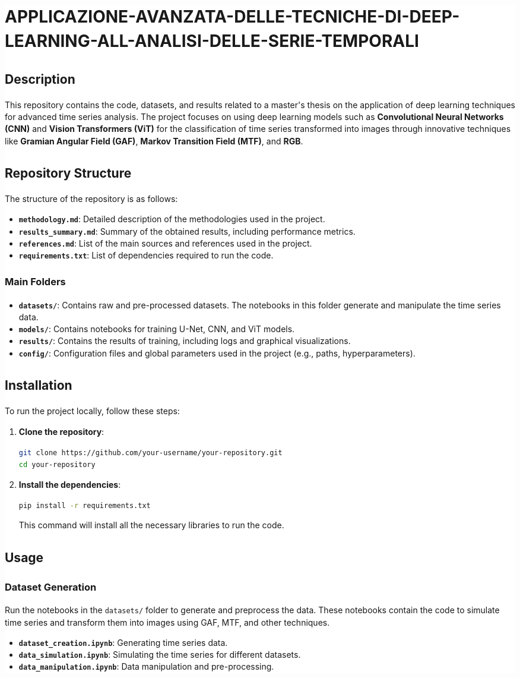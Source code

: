 # APPLICAZIONE-AVANZATA-DELLE-TECNICHE-DI-DEEP-LEARNING-ALL-ANALISI-DELLE-SERIE-TEMPORALI

## Description
This repository contains the code, datasets, and results related to a master's thesis on the application of deep learning techniques for advanced time series analysis. The project focuses on using deep learning models such as **Convolutional Neural Networks (CNN)** and **Vision Transformers (ViT)** for the classification of time series transformed into images through innovative techniques like **Gramian Angular Field (GAF)**, **Markov Transition Field (MTF)**, and **RGB**.

## Repository Structure
The structure of the repository is as follows:

- **`methodology.md`**: Detailed description of the methodologies used in the project.
- **`results_summary.md`**: Summary of the obtained results, including performance metrics.
- **`references.md`**: List of the main sources and references used in the project.
- **`requirements.txt`**: List of dependencies required to run the code.

### Main Folders
- **`datasets/`**: Contains raw and pre-processed datasets. The notebooks in this folder generate and manipulate the time series data.
- **`models/`**: Contains notebooks for training U-Net, CNN, and ViT models.
- **`results/`**: Contains the results of training, including logs and graphical visualizations.
- **`config/`**: Configuration files and global parameters used in the project (e.g., paths, hyperparameters).

## Installation
To run the project locally, follow these steps:

1. **Clone the repository**:
   ```bash
   git clone https://github.com/your-username/your-repository.git
   cd your-repository
   ```

2. **Install the dependencies**:
   ```bash
   pip install -r requirements.txt
   ```

   This command will install all the necessary libraries to run the code.

## Usage

### Dataset Generation
Run the notebooks in the `datasets/` folder to generate and preprocess the data. These notebooks contain the code to simulate time series and transform them into images using GAF, MTF, and other techniques.
- **`dataset_creation.ipynb`**: Generating time series data.
- **`data_simulation.ipynb`**: Simulating the time series for different datasets.
- **`data_manipulation.ipynb`**: Data manipulation and pre-processing.

